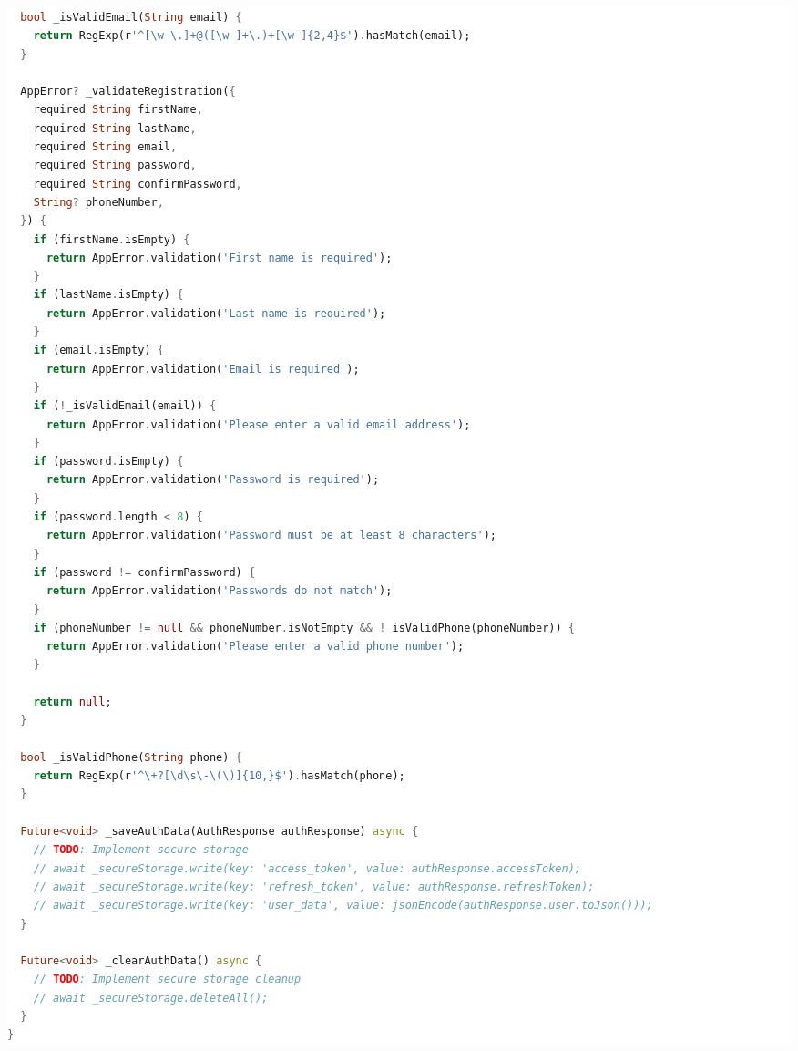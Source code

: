 ```dart
  bool _isValidEmail(String email) {
    return RegExp(r'^[\w-\.]+@([\w-]+\.)+[\w-]{2,4}$').hasMatch(email);
  }

  AppError? _validateRegistration({
    required String firstName,
    required String lastName,
    required String email,
    required String password,
    required String confirmPassword,
    String? phoneNumber,
  }) {
    if (firstName.isEmpty) {
      return AppError.validation('First name is required');
    }
    if (lastName.isEmpty) {
      return AppError.validation('Last name is required');
    }
    if (email.isEmpty) {
      return AppError.validation('Email is required');
    }
    if (!_isValidEmail(email)) {
      return AppError.validation('Please enter a valid email address');
    }
    if (password.isEmpty) {
      return AppError.validation('Password is required');
    }
    if (password.length < 8) {
      return AppError.validation('Password must be at least 8 characters');
    }
    if (password != confirmPassword) {
      return AppError.validation('Passwords do not match');
    }
    if (phoneNumber != null && phoneNumber.isNotEmpty && !_isValidPhone(phoneNumber)) {
      return AppError.validation('Please enter a valid phone number');
    }

    return null;
  }

  bool _isValidPhone(String phone) {
    return RegExp(r'^\+?[\d\s\-\(\)]{10,}$').hasMatch(phone);
  }

  Future<void> _saveAuthData(AuthResponse authResponse) async {
    // TODO: Implement secure storage
    // await _secureStorage.write(key: 'access_token', value: authResponse.accessToken);
    // await _secureStorage.write(key: 'refresh_token', value: authResponse.refreshToken);
    // await _secureStorage.write(key: 'user_data', value: jsonEncode(authResponse.user.toJson()));
  }

  Future<void> _clearAuthData() async {
    // TODO: Implement secure storage cleanup
    // await _secureStorage.deleteAll();
  }
}
```
